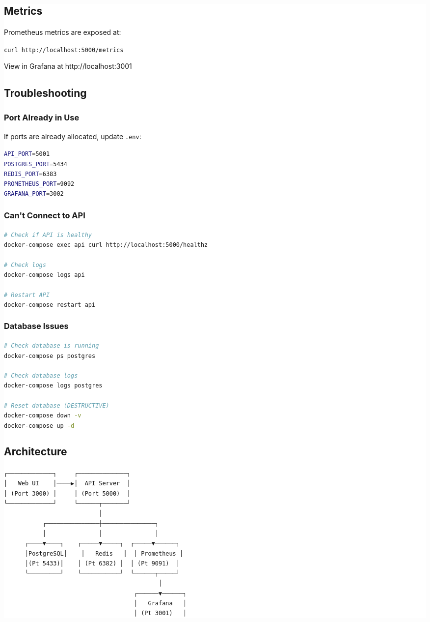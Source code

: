 ## Metrics

Prometheus metrics are exposed at:
```bash
curl http://localhost:5000/metrics
```

View in Grafana at http://localhost:3001

## Troubleshooting

### Port Already in Use
If ports are already allocated, update `.env`:
```bash
API_PORT=5001
POSTGRES_PORT=5434
REDIS_PORT=6383
PROMETHEUS_PORT=9092
GRAFANA_PORT=3002
```

### Can't Connect to API
```bash
# Check if API is healthy
docker-compose exec api curl http://localhost:5000/healthz

# Check logs
docker-compose logs api

# Restart API
docker-compose restart api
```

### Database Issues
```bash
# Check database is running
docker-compose ps postgres

# Check database logs
docker-compose logs postgres

# Reset database (DESTRUCTIVE)
docker-compose down -v
docker-compose up -d
```

## Architecture

```
┌─────────────┐     ┌──────────────┐
│   Web UI    │────▶│  API Server  │
│ (Port 3000) │     │ (Port 5000)  │
└─────────────┘     └──────┬───────┘
                           │
           ┌───────────────┼───────────────┐
           │               │               │
      ┌────▼────┐    ┌─────▼─────┐  ┌─────▼──────┐
      │PostgreSQL│    │   Redis   │  │ Prometheus │
      │(Pt 5433)│    │ (Pt 6382) │  │ (Pt 9091)  │
      └─────────┘    └───────────┘  └──────┬─────┘
                                            │
                                     ┌──────▼──────┐
                                     │   Grafana   │
                                     │ (Pt 3001)   │
```